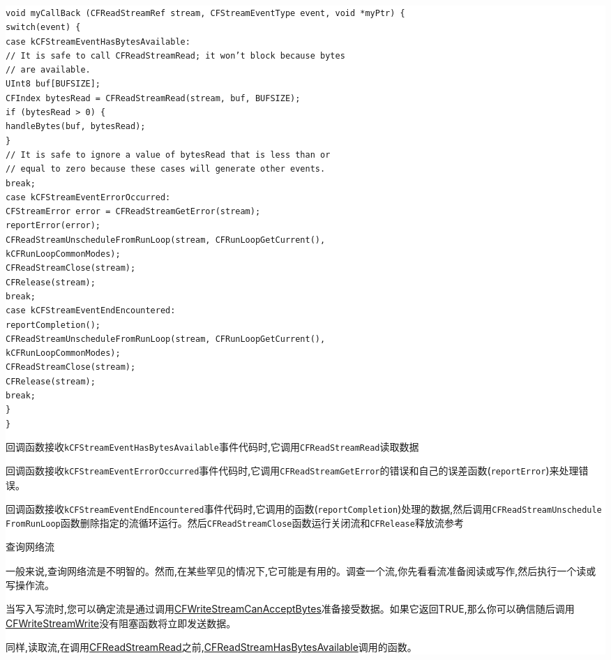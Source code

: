 	void myCallBack (CFReadStreamRef stream, CFStreamEventType event, void *myPtr) {
	switch(event) {
	case kCFStreamEventHasBytesAvailable:
	// It is safe to call CFReadStreamRead; it won’t block because bytes
	// are available.
	UInt8 buf[BUFSIZE];
	CFIndex bytesRead = CFReadStreamRead(stream, buf, BUFSIZE);
	if (bytesRead > 0) {
	handleBytes(buf, bytesRead);
	}
	// It is safe to ignore a value of bytesRead that is less than or
	// equal to zero because these cases will generate other events.
	break;
	case kCFStreamEventErrorOccurred:
	CFStreamError error = CFReadStreamGetError(stream);
	reportError(error);
	CFReadStreamUnscheduleFromRunLoop(stream, CFRunLoopGetCurrent(),
	kCFRunLoopCommonModes);
	CFReadStreamClose(stream);
	CFRelease(stream);
	break;
	case kCFStreamEventEndEncountered:
	reportCompletion();
	CFReadStreamUnscheduleFromRunLoop(stream, CFRunLoopGetCurrent(),
	kCFRunLoopCommonModes);
	CFReadStreamClose(stream);
	CFRelease(stream);
	break;
	}
	}


回调函数接收`kCFStreamEventHasBytesAvailable`事件代码时,它调用`CFReadStreamRead`读取数据

回调函数接收`kCFStreamEventErrorOccurred`事件代码时,它调用`CFReadStreamGetError`的错误和自己的误差函数(`reportError`)来处理错误。

回调函数接收`kCFStreamEventEndEncountered`事件代码时,它调用的函数(`reportCompletion`)处理的数据,然后调用`CFReadStreamUnscheduleFromRunLoop`函数删除指定的流循环运行。然后`CFReadStreamClose`函数运行关闭流和`CFRelease`释放流参考


查询网络流

一般来说,查询网络流是不明智的。然而,在某些罕见的情况下,它可能是有用的。调查一个流,你先看看流准备阅读或写作,然后执行一个读或写操作流。

当写入写流时,您可以确定流是通过调用[CFWriteStreamCanAcceptBytes](https://developer.apple.com/library/prerelease/mac/documentation/CoreFoundation/Reference/CFWriteStreamRef/index.html#//apple_ref/c/func/CFWriteStreamCanAcceptBytes)准备接受数据。如果它返回TRUE,那么你可以确信随后调用[CFWriteStreamWrite](https://developer.apple.com/library/prerelease/mac/documentation/CoreFoundation/Reference/CFWriteStreamRef/index.html#//apple_ref/c/func/CFWriteStreamCanAcceptBytes)没有阻塞函数将立即发送数据。


同样,读取流,在调用[CFReadStreamRead](https://developer.apple.com/library/prerelease/mac/documentation/CoreFoundation/Reference/CFReadStreamRef/index.html#//apple_ref/c/func/CFReadStreamRead)之前,[CFReadStreamHasBytesAvailable](https://developer.apple.com/library/prerelease/mac/documentation/CoreFoundation/Reference/CFReadStreamRef/index.html#//apple_ref/c/func/CFReadStreamHasBytesAvailable)调用的函数。
